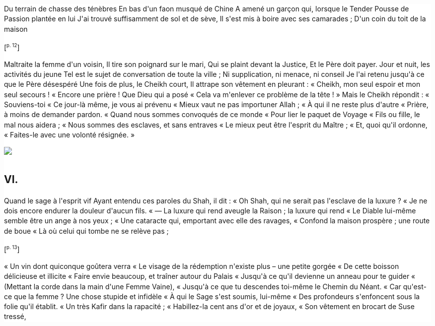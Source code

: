 Du terrain de chasse des ténèbres
En bas d'un faon musqué de Chine
A amené un garçon qui, lorsque le Tender
Pousse de Passion plantée en lui
J'ai trouvé suffisamment de sol et de sève,
Il s'est mis à boire avec ses camarades ;
D'un coin du toit de la maison

<span id="p12">[<sup><small>p. 12</small></sup>]</span>

Maltraite la femme d'un voisin,
Il tire son poignard sur le mari,
Qui se plaint devant la Justice,
Et le Père doit payer.
Jour et nuit, les activités du jeune
Tel est le sujet de conversation de toute la ville ;
Ni supplication, ni menace, ni conseil
Je l'ai retenu jusqu'à ce que le Père désespéré
Une fois de plus, le Cheikh court,
Il attrape son vêtement en pleurant :
« Cheikh, mon seul espoir et mon seul secours !
« Encore une prière ! Que Dieu qui a posé
« Cela va m'enlever ce problème de la tête ! »
Mais le Cheikh répondit : « Souviens-toi
« Ce jour-là même, je vous ai prévenu
« Mieux vaut ne pas importuner Allah ;
« À qui il ne reste plus d'autre
« Prière, à moins de demander pardon.
« Quand nous sommes convoqués de ce monde
« Pour lier le paquet de Voyage
« Fils ou fille, le mal nous aidera ;
« Nous sommes des esclaves, et sans entraves
« Le mieux peut être l'esprit du Maître ;
« Et, quoi qu'il ordonne,
« Faites-le avec une volonté résignée. »

![](/image/book/Islam/Salaman_and_Absal/01200.jpg)

## VI.

Quand le sage à l'esprit vif
Ayant entendu ces paroles du Shah, il dit :
« Oh Shah, qui ne serait pas l'esclave de la luxure ?
« Je ne dois encore endurer la douleur d'aucun fils.
« — La luxure qui rend aveugle la Raison ; la luxure qui rend
« Le Diable lui-même semble être un ange à nos yeux ;
« Une cataracte qui, emportant avec elle des ravages,
« Confond la maison prospère ; une route de boue
« Là où celui qui tombe ne se relève pas ;

<span id="p13">[<sup><small>p. 13</small></sup>]</span>

« Un vin dont quiconque goûtera verra
« Le visage de la rédemption n'existe plus – une petite gorgée
« De cette boisson délicieuse et illicite
« Faire envie beaucoup, et traîner autour du Palais
« Jusqu'à ce qu'il devienne un anneau pour te guider
« (Mettant la corde dans la main d'une Femme Vaine),
« Jusqu'à ce que tu descendes toi-même le Chemin du Néant.
« Car qu'est-ce que la femme ? Une chose stupide et infidèle
« À qui le Sage s'est soumis, lui-même
« Des profondeurs s'enfoncent sous la folie qu'il établit.
« Un très Kafir dans la rapacité ;
« Habillez-la cent ans d'or et de joyaux,
« Son vêtement en brocart de Suse tressé,